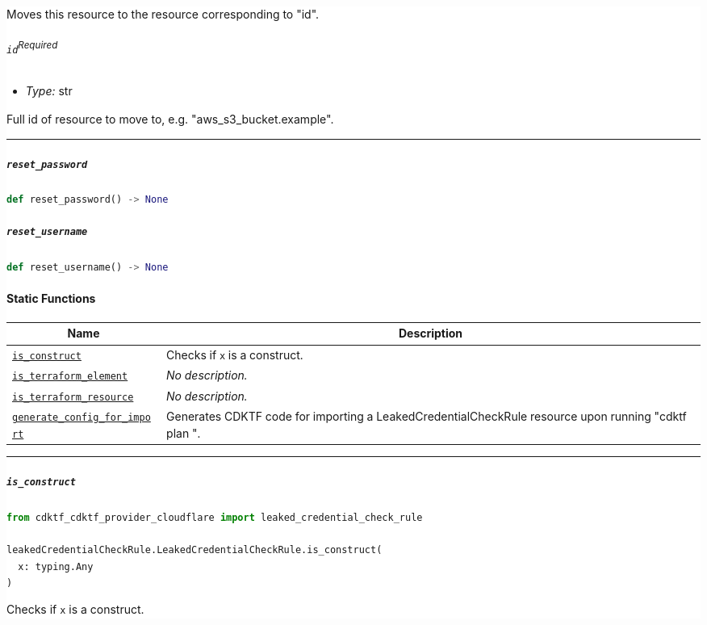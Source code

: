 Moves this resource to the resource corresponding to "id".

###### `id`<sup>Required</sup> <a name="id" id="@cdktf/provider-cloudflare.leakedCredentialCheckRule.LeakedCredentialCheckRule.moveToId.parameter.id"></a>

- *Type:* str

Full id of resource to move to, e.g. "aws_s3_bucket.example".

---

##### `reset_password` <a name="reset_password" id="@cdktf/provider-cloudflare.leakedCredentialCheckRule.LeakedCredentialCheckRule.resetPassword"></a>

```python
def reset_password() -> None
```

##### `reset_username` <a name="reset_username" id="@cdktf/provider-cloudflare.leakedCredentialCheckRule.LeakedCredentialCheckRule.resetUsername"></a>

```python
def reset_username() -> None
```

#### Static Functions <a name="Static Functions" id="Static Functions"></a>

| **Name** | **Description** |
| --- | --- |
| <code><a href="#@cdktf/provider-cloudflare.leakedCredentialCheckRule.LeakedCredentialCheckRule.isConstruct">is_construct</a></code> | Checks if `x` is a construct. |
| <code><a href="#@cdktf/provider-cloudflare.leakedCredentialCheckRule.LeakedCredentialCheckRule.isTerraformElement">is_terraform_element</a></code> | *No description.* |
| <code><a href="#@cdktf/provider-cloudflare.leakedCredentialCheckRule.LeakedCredentialCheckRule.isTerraformResource">is_terraform_resource</a></code> | *No description.* |
| <code><a href="#@cdktf/provider-cloudflare.leakedCredentialCheckRule.LeakedCredentialCheckRule.generateConfigForImport">generate_config_for_import</a></code> | Generates CDKTF code for importing a LeakedCredentialCheckRule resource upon running "cdktf plan <stack-name>". |

---

##### `is_construct` <a name="is_construct" id="@cdktf/provider-cloudflare.leakedCredentialCheckRule.LeakedCredentialCheckRule.isConstruct"></a>

```python
from cdktf_cdktf_provider_cloudflare import leaked_credential_check_rule

leakedCredentialCheckRule.LeakedCredentialCheckRule.is_construct(
  x: typing.Any
)
```

Checks if `x` is a construct.
